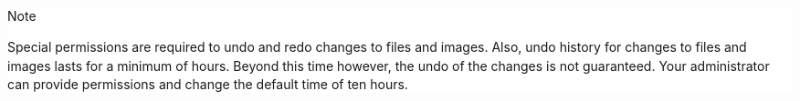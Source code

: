 >[!NOTE]
>
>Special permissions are required to undo and redo changes to files and images. Also, undo history for changes to files and images lasts for a minimum of hours. Beyond this time however, the undo of the changes is not guaranteed. Your administrator can provide permissions and change the default time of ten hours.

